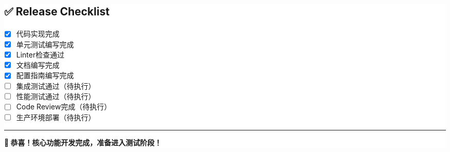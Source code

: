 
## ✅ Release Checklist

- [x] 代码实现完成
- [x] 单元测试编写完成
- [x] Linter检查通过
- [x] 文档编写完成
- [x] 配置指南编写完成
- [ ] 集成测试通过（待执行）
- [ ] 性能测试通过（待执行）
- [ ] Code Review完成（待执行）
- [ ] 生产环境部署（待执行）

---

**🎊 恭喜！核心功能开发完成，准备进入测试阶段！**

